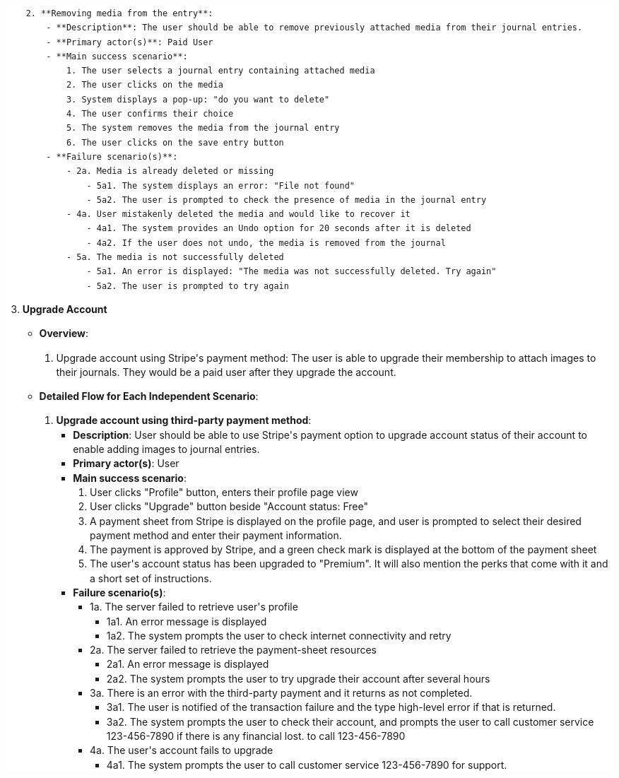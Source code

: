         2. **Removing media from the entry**:
            - **Description**: The user should be able to remove previously attached media from their journal entries.
            - **Primary actor(s)**: Paid User
            - **Main success scenario**:
                1. The user selects a journal entry containing attached media
                2. The user clicks on the media
                3. System displays a pop-up: "do you want to delete"
                4. The user confirms their choice
                5. The system removes the media from the journal entry
                6. The user clicks on the save entry button
            - **Failure scenario(s)**:
                - 2a. Media is already deleted or missing
                    - 5a1. The system displays an error: "File not found"
                    - 5a2. The user is prompted to check the presence of media in the journal entry
                - 4a. User mistakenly deleted the media and would like to recover it
                    - 4a1. The system provides an Undo option for 20 seconds after it is deleted  
                    - 4a2. If the user does not undo, the media is removed from the journal
                - 5a. The media is not successfully deleted
                    - 5a1. An error is displayed: "The media was not successfully deleted. Try again"
                    - 5a2. The user is prompted to try again

3. **Upgrade Account** 
    - **Overview**:
        1. Upgrade account using Stripe's payment method: The user is able to upgrade their membership to attach images to their journals. They would be a paid user after they upgrade the account.
    
    - **Detailed Flow for Each Independent Scenario**: 
        1. **Upgrade account using third-party payment method**:
            - **Description**: User should be able to use Stripe's payment option to upgrade account status of their account to enable adding images to journal entries.
            - **Primary actor(s)**: User
            - **Main success scenario**:
                1. User clicks "Profile" button, enters their profile page view
                2. User clicks "Upgrade" button beside "Account status: Free"
                3. A payment sheet from Stripe is displayed on the profile page, and user is prompted to select their desired payment method and enter their payment information.
                4. The payment is approved by Stripe, and a green check mark is displayed at the bottom of the payment sheet
                5. The user's account status has been upgraded to "Premium".
                It will also mention the perks that come with it and a short set of instructions.
            - **Failure scenario(s)**:
                - 1a. The server failed to retrieve user's profile
                    - 1a1. An error message is displayed
                    - 1a2. The system prompts the user to check internet connectivity and retry
                - 2a. The server failed to retrieve the payment-sheet resources
                    - 2a1. An error message is displayed
                    - 2a2. The system prompts the user to try upgrade their account after several hours
                - 3a. There is an error with the third-party payment and it returns as not completed.
                    - 3a1. The user is notified of the transaction failure and the type high-level error if that is returned.
                    - 3a2. The system prompts the user to check their account, and prompts the user to call customer service 123-456-7890 if there is any financial lost.
                    to call 123-456-7890
                - 4a. The user's account fails to upgrade
                    - 4a1. The system prompts the user to call customer service 123-456-7890 for support.
